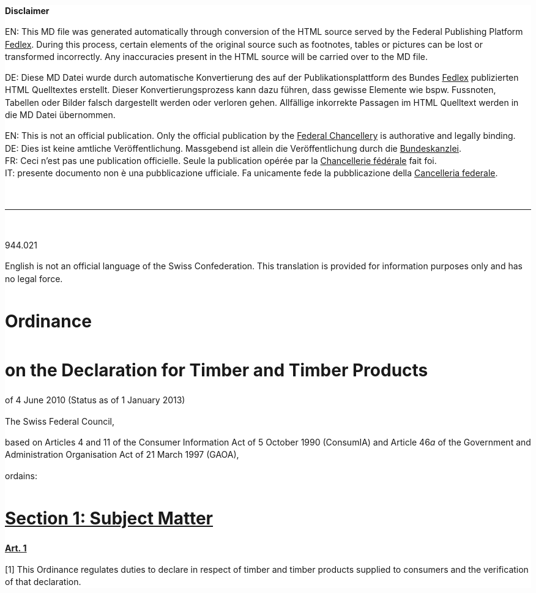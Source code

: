 
**Disclaimer**  

EN: This MD file was generated automatically through conversion of the HTML source served by the Federal Publishing Platform [Fedlex](https://www.fedlex.admin.ch/).
During this process, certain elements of the original source such as footnotes, tables or pictures can be lost or transformed incorrectly. Any inaccuracies present in the HTML source will be carried over to the MD file.  

DE: Diese MD Datei wurde durch automatische Konvertierung des auf der Publikationsplattform des Bundes [Fedlex](https://www.fedlex.admin.ch/) publizierten HTML Quelltextes erstellt.
Dieser Konvertierungsprozess kann dazu führen, dass gewisse Elemente wie bspw. Fussnoten, Tabellen oder Bilder falsch dargestellt werden oder verloren gehen.
Allfällige inkorrekte Passagen im HTML Quelltext werden in die MD Datei übernommen.  

EN: This is not an official publication. Only the official publication by the [Federal Chancellery](https://www.bk.admin.ch/bk/en/home.html) is authorative and legally binding.  
DE: Dies ist keine amtliche Veröffentlichung. Massgebend ist allein die Veröffentlichung durch die [Bundeskanzlei](https://www.bk.admin.ch/bk/de/home.html).  
FR: Ceci n’est pas une publication officielle. Seule la publication opérée par la [Chancellerie fédérale](https://www.bk.admin.ch/bk/fr/home.html) fait foi.  
IT: presente documento non è una pubblicazione ufficiale. Fa unicamente fede la pubblicazione della [Cancelleria federale](https://www.bk.admin.ch/bk/it/home.html).  

&nbsp;

----

&nbsp;

944.021 

English is not an official language of the Swiss Confederation. This translation is provided for information purposes only and has no legal force.

# Ordinance

# on the Declaration for Timber and Timber Products

of 4 June 2010 (Status as of 1 January 2013)

The Swiss Federal Council,

based on Articles 4 and 11 of the Consumer Information Act of 5 October 1990 (ConsumIA) and Article 46*a* of the Government and Administration Organisation Act of 21 March 1997 (GAOA),

ordains:

# [Section 1: Subject Matter](https://www.fedlex.admin.ch/eli/cc/2010/379/en#sec_1)

[**Art. 1**](https://www.fedlex.admin.ch/eli/cc/2010/379/en#art_1) 

[1] This Ordinance regulates duties to declare in respect of timber and timber products supplied to consumers and the verification of that declaration.

